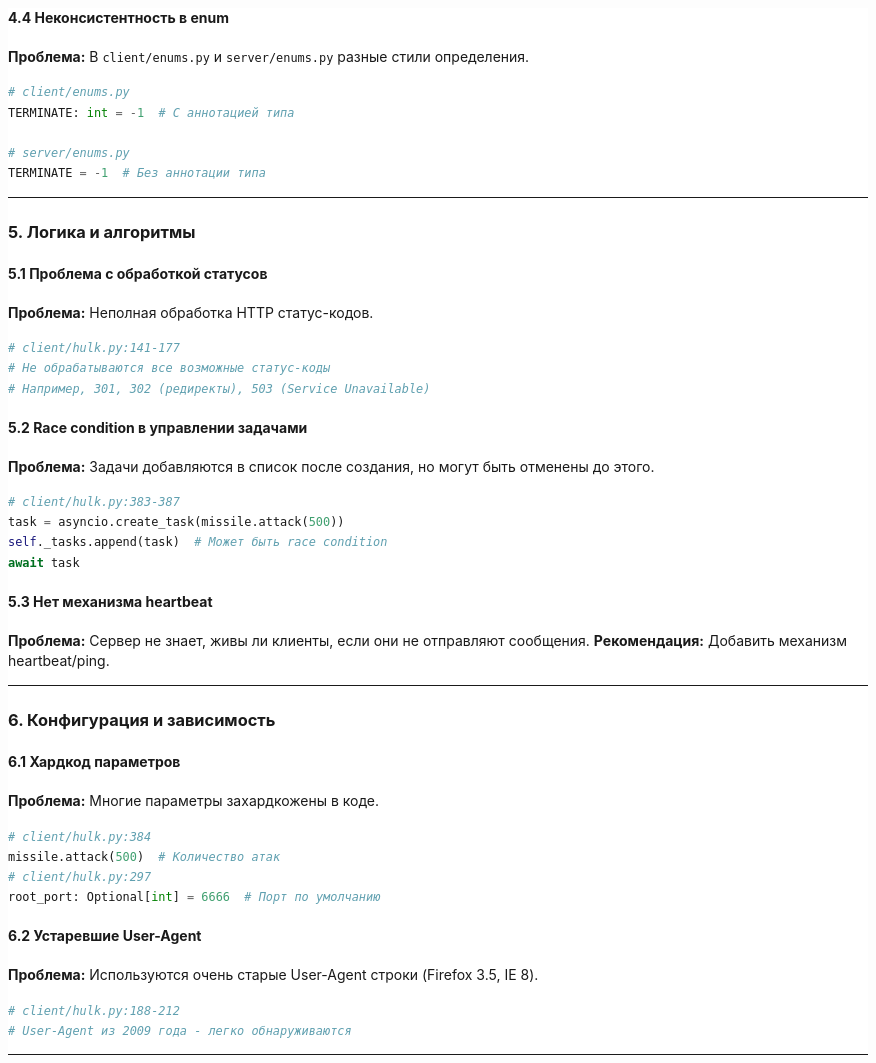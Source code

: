 #### 4.4 Неконсистентность в enum
**Проблема:** В `client/enums.py` и `server/enums.py` разные стили определения.
```python
# client/enums.py
TERMINATE: int = -1  # С аннотацией типа

# server/enums.py
TERMINATE = -1  # Без аннотации типа
```

---

### 5. Логика и алгоритмы

#### 5.1 Проблема с обработкой статусов
**Проблема:** Неполная обработка HTTP статус-кодов.
```python
# client/hulk.py:141-177
# Не обрабатываются все возможные статус-коды
# Например, 301, 302 (редиректы), 503 (Service Unavailable)
```

#### 5.2 Race condition в управлении задачами
**Проблема:** Задачи добавляются в список после создания, но могут быть отменены до этого.
```python
# client/hulk.py:383-387
task = asyncio.create_task(missile.attack(500))
self._tasks.append(task)  # Может быть race condition
await task
```

#### 5.3 Нет механизма heartbeat
**Проблема:** Сервер не знает, живы ли клиенты, если они не отправляют сообщения.
**Рекомендация:** Добавить механизм heartbeat/ping.

---

### 6. Конфигурация и зависимость

#### 6.1 Хардкод параметров
**Проблема:** Многие параметры захардкожены в коде.
```python
# client/hulk.py:384
missile.attack(500)  # Количество атак
# client/hulk.py:297
root_port: Optional[int] = 6666  # Порт по умолчанию
```

#### 6.2 Устаревшие User-Agent
**Проблема:** Используются очень старые User-Agent строки (Firefox 3.5, IE 8).
```python
# client/hulk.py:188-212
# User-Agent из 2009 года - легко обнаруживаются
```

---